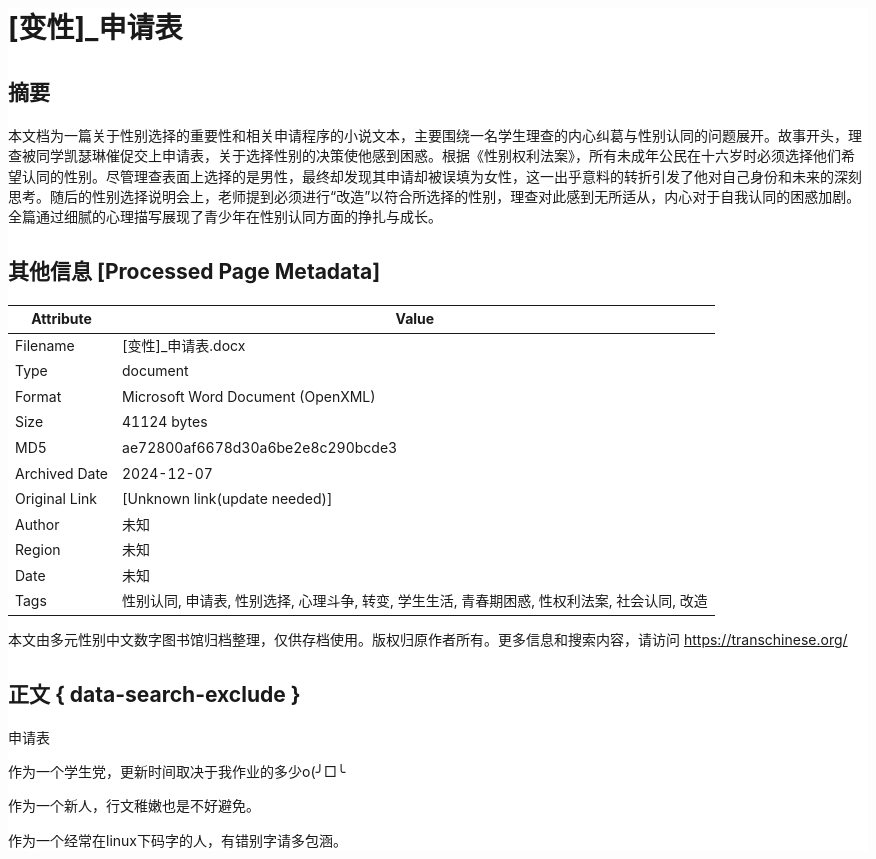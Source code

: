 # [变性]_申请表



## 摘要


本文档为一篇关于性别选择的重要性和相关申请程序的小说文本，主要围绕一名学生理查的内心纠葛与性别认同的问题展开。故事开头，理查被同学凯瑟琳催促交上申请表，关于选择性别的决策使他感到困惑。根据《性别权利法案》，所有未成年公民在十六岁时必须选择他们希望认同的性别。尽管理查表面上选择的是男性，最终却发现其申请却被误填为女性，这一出乎意料的转折引发了他对自己身份和未来的深刻思考。随后的性别选择说明会上，老师提到必须进行“改造”以符合所选择的性别，理查对此感到无所适从，内心对于自我认同的困惑加剧。全篇通过细腻的心理描写展现了青少年在性别认同方面的挣扎与成长。



## 其他信息 [Processed Page Metadata]

| Attribute       | Value                                  |
|-----------------|----------------------------------------|
| Filename        | [变性]_申请表.docx                             |
| Type            | document                                 |
| Format          | Microsoft Word Document (OpenXML)                               |
| Size            | 41124 bytes                           |
| MD5             | ae72800af6678d30a6be2e8c290bcde3                                  |
| Archived Date   | 2024-12-07                             |
| Original Link   | [Unknown link(update needed)]                         |
| Author          | 未知                               |
| Region          | 未知                               |
| Date            | 未知                                 |
| Tags            | 性别认同, 申请表, 性别选择, 心理斗争, 转变, 学生生活, 青春期困惑, 性权利法案, 社会认同, 改造                                 |

本文由多元性别中文数字图书馆归档整理，仅供存档使用。版权归原作者所有。更多信息和搜索内容，请访问 <https://transchinese.org/>


## 正文 { data-search-exclude }


申请表





作为一个学生党，更新时间取决于我作业的多少o(╯□╰



作为一个新人，行文稚嫩也是不好避免。



作为一个经常在linux下码字的人，有错别字请多包涵。
